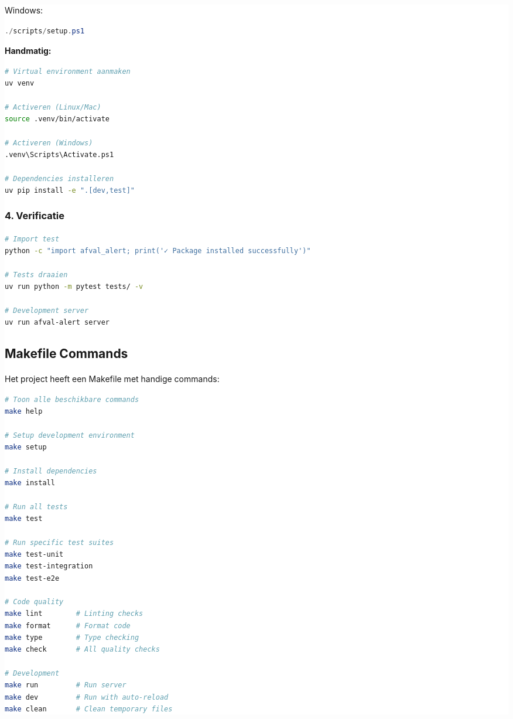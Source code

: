 Windows:
```powershell
./scripts/setup.ps1
```

**Handmatig:**
```bash
# Virtual environment aanmaken
uv venv

# Activeren (Linux/Mac)
source .venv/bin/activate

# Activeren (Windows)
.venv\Scripts\Activate.ps1

# Dependencies installeren
uv pip install -e ".[dev,test]"
```

### 4. Verificatie

```bash
# Import test
python -c "import afval_alert; print('✓ Package installed successfully')"

# Tests draaien
uv run python -m pytest tests/ -v

# Development server
uv run afval-alert server
```

## Makefile Commands

Het project heeft een Makefile met handige commands:

```bash
# Toon alle beschikbare commands
make help

# Setup development environment
make setup

# Install dependencies  
make install

# Run all tests
make test

# Run specific test suites
make test-unit
make test-integration  
make test-e2e

# Code quality
make lint        # Linting checks
make format      # Format code
make type        # Type checking
make check       # All quality checks

# Development
make run         # Run server
make dev         # Run with auto-reload
make clean       # Clean temporary files
```